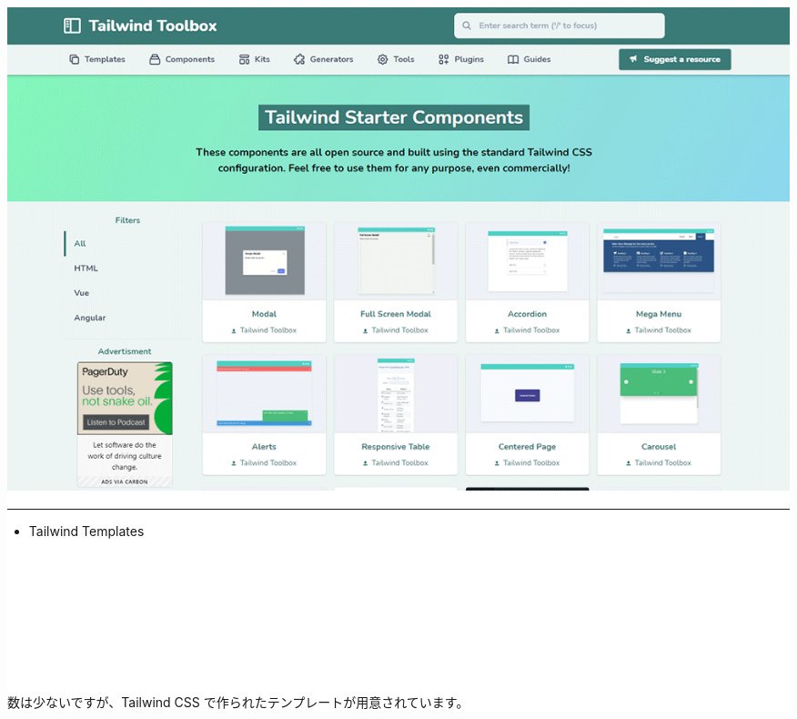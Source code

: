 ![tailwind-toolbox](./tailwind-toolbox.png)

---

- Tailwind Templates

<div class="iframely-embed"><div class="iframely-responsive" style="height: 140px; padding-bottom: 0;"><a href="https://tailwindtemplates.io/" data-iframely-url="//cdn.iframe.ly/api/iframe?url=https%3A%2F%2Ftailwindtemplates.io%2F&amp;key=d4798a05d91c041893af4b71314755fa"></a></div></div>

数は少ないですが、Tailwind CSS で作られたテンプレートが用意されています。

